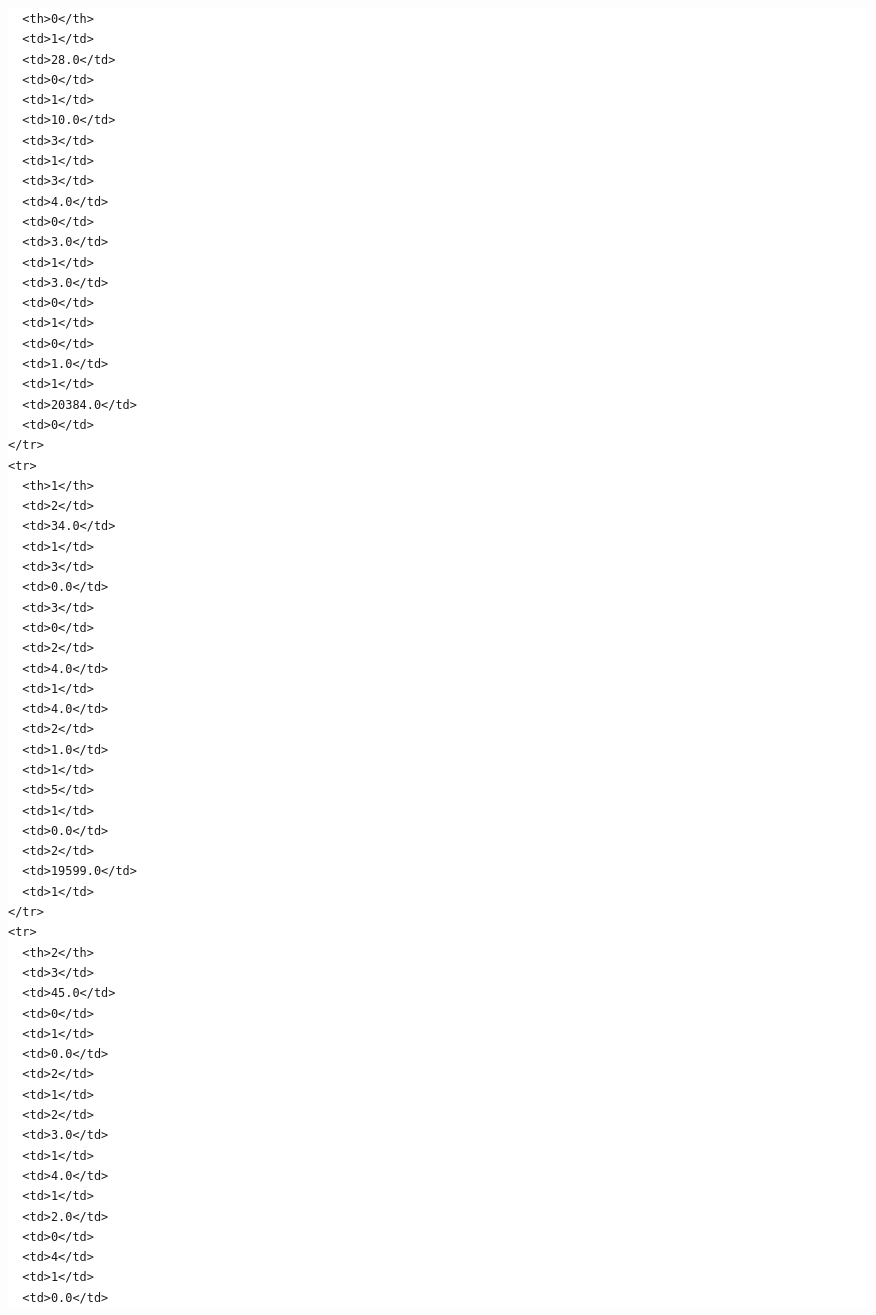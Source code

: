      <th>0</th>
      <td>1</td>
      <td>28.0</td>
      <td>0</td>
      <td>1</td>
      <td>10.0</td>
      <td>3</td>
      <td>1</td>
      <td>3</td>
      <td>4.0</td>
      <td>0</td>
      <td>3.0</td>
      <td>1</td>
      <td>3.0</td>
      <td>0</td>
      <td>1</td>
      <td>0</td>
      <td>1.0</td>
      <td>1</td>
      <td>20384.0</td>
      <td>0</td>
    </tr>
    <tr>
      <th>1</th>
      <td>2</td>
      <td>34.0</td>
      <td>1</td>
      <td>3</td>
      <td>0.0</td>
      <td>3</td>
      <td>0</td>
      <td>2</td>
      <td>4.0</td>
      <td>1</td>
      <td>4.0</td>
      <td>2</td>
      <td>1.0</td>
      <td>1</td>
      <td>5</td>
      <td>1</td>
      <td>0.0</td>
      <td>2</td>
      <td>19599.0</td>
      <td>1</td>
    </tr>
    <tr>
      <th>2</th>
      <td>3</td>
      <td>45.0</td>
      <td>0</td>
      <td>1</td>
      <td>0.0</td>
      <td>2</td>
      <td>1</td>
      <td>2</td>
      <td>3.0</td>
      <td>1</td>
      <td>4.0</td>
      <td>1</td>
      <td>2.0</td>
      <td>0</td>
      <td>4</td>
      <td>1</td>
      <td>0.0</td>